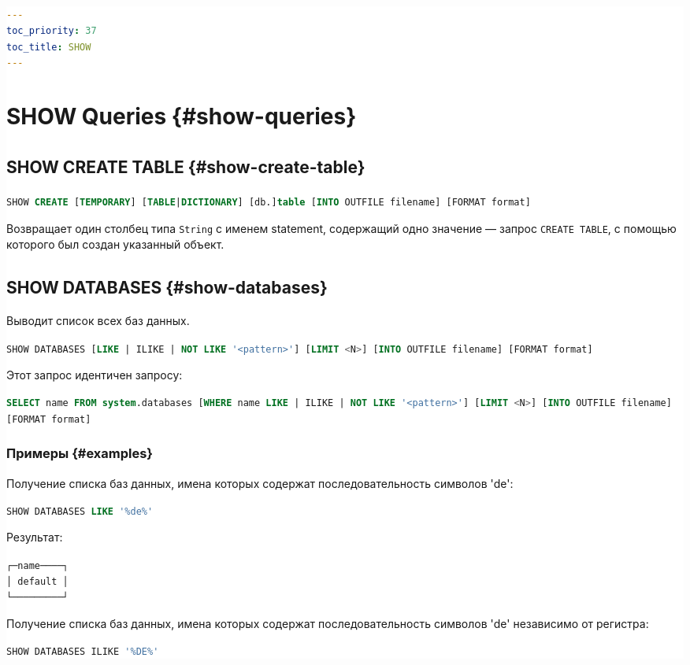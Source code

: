 ```yaml
---
toc_priority: 37
toc_title: SHOW
---
```


# SHOW Queries {#show-queries}

## SHOW CREATE TABLE {#show-create-table}

``` sql
SHOW CREATE [TEMPORARY] [TABLE|DICTIONARY] [db.]table [INTO OUTFILE filename] [FORMAT format]
```

Возвращает один столбец типа `String` с именем statement, содержащий одно значение — запрос `CREATE TABLE`, с помощью которого был создан указанный объект.

## SHOW DATABASES {#show-databases}

Выводит список всех баз данных.

```sql
SHOW DATABASES [LIKE | ILIKE | NOT LIKE '<pattern>'] [LIMIT <N>] [INTO OUTFILE filename] [FORMAT format]
```

Этот запрос идентичен запросу:

```sql
SELECT name FROM system.databases [WHERE name LIKE | ILIKE | NOT LIKE '<pattern>'] [LIMIT <N>] [INTO OUTFILE filename] [FORMAT format]
```

### Примеры {#examples}

Получение списка баз данных, имена которых содержат последовательность символов 'de':

``` sql
SHOW DATABASES LIKE '%de%'
```

Результат:

``` text
┌─name────┐
│ default │
└─────────┘
```

Получение списка баз данных, имена которых содержат последовательность символов 'de' независимо от регистра:

``` sql
SHOW DATABASES ILIKE '%DE%'
```

